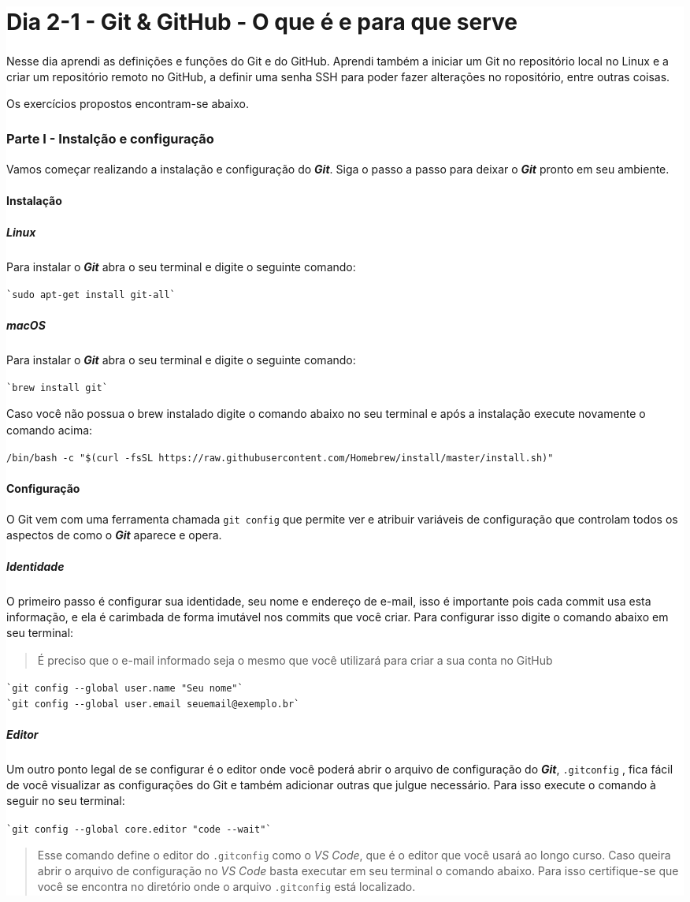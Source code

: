 # Dia 2-1 - Git & GitHub - O que é e para que serve

Nesse dia aprendi as definições e funções do Git e do GitHub. Aprendi também a iniciar um Git no repositório local no Linux e a criar um repositório remoto no GitHub, a definir uma senha SSH para poder fazer alterações no ropositório, entre outras coisas.

Os exercícios propostos encontram-se abaixo.

### Parte I - Instalção e configuração

Vamos começar realizando a instalação e configuração do ***Git***. Siga o passo a passo para deixar o ***Git*** pronto em seu ambiente.

#### Instalação

##### Linux

Para instalar o ***Git*** abra o seu terminal e digite o seguinte comando:

	`sudo apt-get install git-all`
##### macOS

Para instalar o ***Git*** abra o seu terminal e digite o seguinte comando:

	`brew install git`

Caso você não possua o brew instalado digite o comando abaixo no seu terminal e após a instalação execute novamente o comando acima:

`/bin/bash -c "$(curl -fsSL https://raw.githubusercontent.com/Homebrew/install/master/install.sh)"`

#### Configuração

O Git vem com uma ferramenta chamada `git config` que permite ver e atribuir variáveis de configuração que controlam todos os aspectos de como o ***Git*** aparece e opera.

##### Identidade

O primeiro passo é configurar sua identidade, seu nome e endereço de e-mail, isso é importante pois cada commit usa esta informação, e ela é carimbada de forma imutável nos commits que você criar. Para configurar isso digite o comando abaixo em seu terminal:
>É preciso que o e-mail informado seja o mesmo que você utilizará para criar a sua conta no GitHub

	`git config --global user.name "Seu nome"`
	`git config --global user.email seuemail@exemplo.br`

##### Editor

Um outro ponto legal de se configurar é o editor onde você poderá abrir o arquivo de configuração do ***Git***, `.gitconfig` , fica fácil de você visualizar as configurações do Git e também adicionar outras que julgue necessário. Para isso execute o comando à seguir no seu terminal:

	`git config --global core.editor "code --wait"`

>Esse comando define o editor do `.gitconfig` como o _VS Code_, que é o editor que você usará ao longo curso. Caso queira abrir o arquivo de configuração no _VS Code_ basta executar em seu terminal o comando abaixo. Para isso certifique-se que você se encontra no diretório onde o arquivo `.gitconfig` está localizado.
